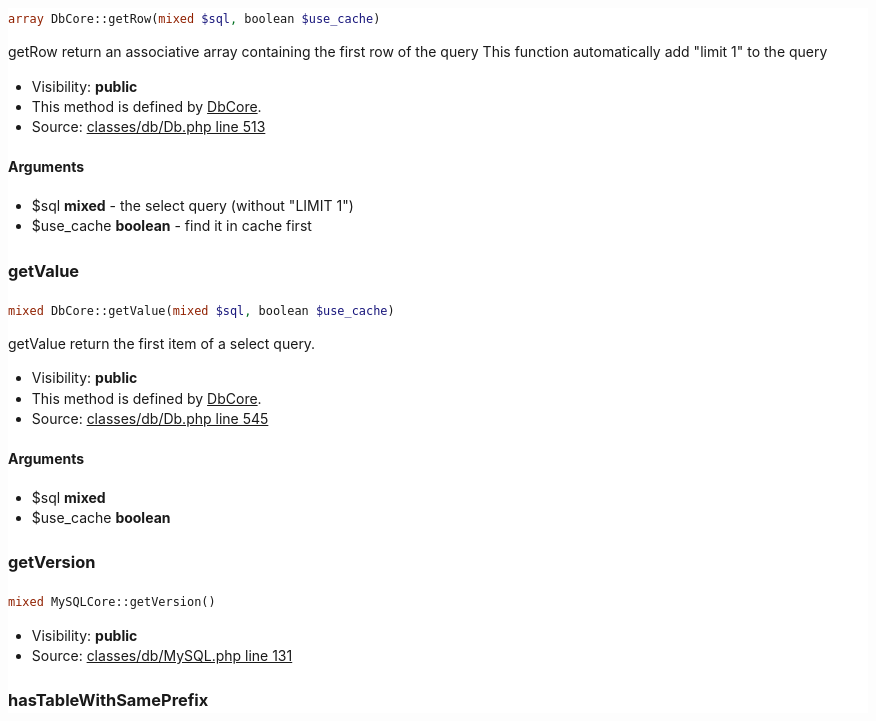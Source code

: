 ```php
array DbCore::getRow(mixed $sql, boolean $use_cache)
```

getRow return an associative array containing the first row of the query
This function automatically add "limit 1" to the query



* Visibility: **public**
* This method is defined by [DbCore](class.DbCore.md).
* Source: [classes/db/Db.php line 513](https://github.com/PrestaShop/PrestaShop/blob/1.6.0.2/classes/db/Db.php#L513)


#### Arguments
* $sql **mixed** - the select query (without &quot;LIMIT 1&quot;)
* $use_cache **boolean** - find it in cache first



### <a name="method-getValue"></a>getValue

```php
mixed DbCore::getValue(mixed $sql, boolean $use_cache)
```

getValue return the first item of a select query.



* Visibility: **public**
* This method is defined by [DbCore](class.DbCore.md).
* Source: [classes/db/Db.php line 545](https://github.com/PrestaShop/PrestaShop/blob/1.6.0.2/classes/db/Db.php#L545)


#### Arguments
* $sql **mixed**
* $use_cache **boolean**



### <a name="method-getVersion"></a>getVersion

```php
mixed MySQLCore::getVersion()
```





* Visibility: **public**
* Source: [classes/db/MySQL.php line 131](https://github.com/PrestaShop/PrestaShop/blob/1.6.0.2/classes/db/MySQL.php#L131)




### <a name="method-hasTableWithSamePrefix"></a>hasTableWithSamePrefix

